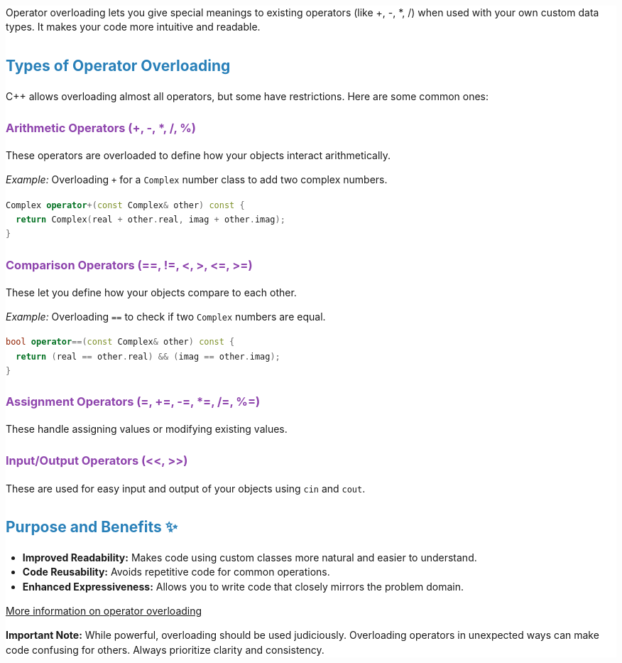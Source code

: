 Operator overloading lets you give special meanings to existing operators (like +, -, \*, /) when used with your own custom data types. It makes your code more intuitive and readable.

## <span style="color:#2980b9">Types of Operator Overloading</span>

C++ allows overloading almost all operators, but some have restrictions. Here are some common ones:

### <span style="color:#8e44ad">Arithmetic Operators (+, -, \*, /, %)</span>

These operators are overloaded to define how your objects interact arithmetically.

_Example:_ Overloading `+` for a `Complex` number class to add two complex numbers.

```cpp
Complex operator+(const Complex& other) const {
  return Complex(real + other.real, imag + other.imag);
}
```

### <span style="color:#8e44ad">Comparison Operators (==, !=, <, >, <=, >=)</span>

These let you define how your objects compare to each other.

_Example:_ Overloading `==` to check if two `Complex` numbers are equal.

```cpp
bool operator==(const Complex& other) const {
  return (real == other.real) && (imag == other.imag);
}
```

### <span style="color:#8e44ad">Assignment Operators (=, +=, -=, \*=, /=, %=)</span>

These handle assigning values or modifying existing values.

### <span style="color:#8e44ad">Input/Output Operators (<<, >>)</span>

These are used for easy input and output of your objects using `cin` and `cout`.

## <span style="color:#2980b9">Purpose and Benefits ✨</span>

- **Improved Readability:** Makes code using custom classes more natural and easier to understand.
- **Code Reusability:** Avoids repetitive code for common operations.
- **Enhanced Expressiveness:** Allows you to write code that closely mirrors the problem domain.

[More information on operator overloading](https://www.cplusplus.com/doc/tutorial/classes2/)

**Important Note:** While powerful, overloading should be used judiciously. Overloading operators in unexpected ways can make code confusing for others. Always prioritize clarity and consistency.
